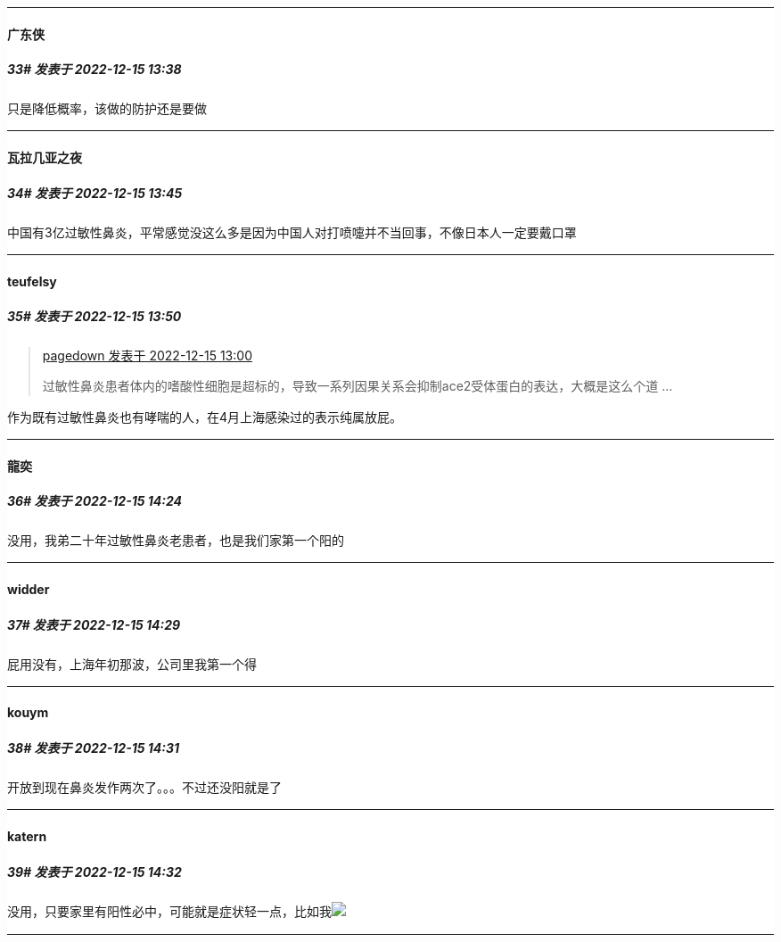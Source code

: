 *****

####  广东侠  
##### 33#       发表于 2022-12-15 13:38

只是降低概率，该做的防护还是要做

*****

####  瓦拉几亚之夜  
##### 34#       发表于 2022-12-15 13:45

中国有3亿过敏性鼻炎，平常感觉没这么多是因为中国人对打喷嚏并不当回事，不像日本人一定要戴口罩

*****

####  teufelsy  
##### 35#       发表于 2022-12-15 13:50

<blockquote><a href="httphttps://bbs.saraba1st.com/2b/forum.php?mod=redirect&amp;goto=findpost&amp;pid=58950318&amp;ptid=2110027" target="_blank">pagedown 发表于 2022-12-15 13:00</a>

过敏性鼻炎患者体内的嗜酸性细胞是超标的，导致一系列因果关系会抑制ace2受体蛋白的表达，大概是这么个道 ...</blockquote>
作为既有过敏性鼻炎也有哮喘的人，在4月上海感染过的表示纯属放屁。

*****

####  龍奕  
##### 36#       发表于 2022-12-15 14:24

没用，我弟二十年过敏性鼻炎老患者，也是我们家第一个阳的

*****

####  widder  
##### 37#       发表于 2022-12-15 14:29

屁用没有，上海年初那波，公司里我第一个得

*****

####  kouym  
##### 38#       发表于 2022-12-15 14:31

开放到现在鼻炎发作两次了。。。不过还没阳就是了

*****

####  katern  
##### 39#       发表于 2022-12-15 14:32

没用，只要家里有阳性必中，可能就是症状轻一点，比如我<img src="https://static.saraba1st.com/image/smiley/face2017/018.png" referrerpolicy="no-referrer">

*****
